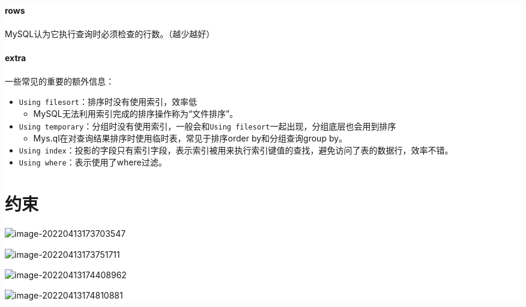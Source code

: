 #### rows
MySQL认为它执行查询时必须检查的行数。（越少越好）

#### extra
一些常见的重要的额外信息：
* `Using filesort`：排序时没有使用索引，效率低
    * MySQL无法利用索引完成的排序操作称为“文件排序”。
* `Using temporary`：分组时没有使用索引，一般会和`Using filesort`一起出现，分组底层也会用到排序
    * Mys.ql在对查询结果排序时使用临时表，常见于排序order by和分组查询group by。
* `Using index`：投影的字段只有索引字段，表示索引被用来执行索引键值的查找，避免访问了表的数据行，效率不错。
* `Using where`：表示使用了where过滤。



















































# 约束

![image-20220413173703547](https://s2.loli.net/2023/10/18/3MaPqyrFDl5zmA4.png)

![image-20220413173751711](https://s2.loli.net/2023/10/18/FbZlroSiaI81uMn.png)

![image-20220413174408962](https://s2.loli.net/2023/10/18/mfrg5t8SXd934O7.png)

![image-20220413174810881](https://s2.loli.net/2023/10/18/21aYvAHjXVMwkl6.png)
